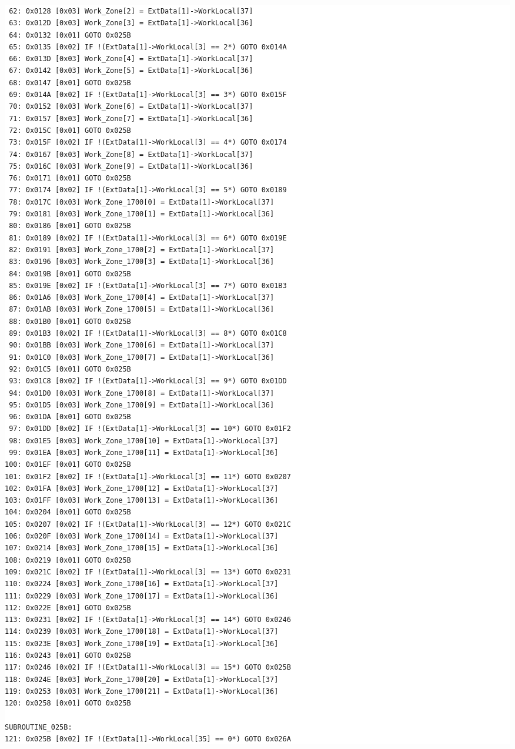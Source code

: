 ```
 62: 0x0128 [0x03] Work_Zone[2] = ExtData[1]->WorkLocal[37]
 63: 0x012D [0x03] Work_Zone[3] = ExtData[1]->WorkLocal[36]
 64: 0x0132 [0x01] GOTO 0x025B
 65: 0x0135 [0x02] IF !(ExtData[1]->WorkLocal[3] == 2*) GOTO 0x014A
 66: 0x013D [0x03] Work_Zone[4] = ExtData[1]->WorkLocal[37]
 67: 0x0142 [0x03] Work_Zone[5] = ExtData[1]->WorkLocal[36]
 68: 0x0147 [0x01] GOTO 0x025B
 69: 0x014A [0x02] IF !(ExtData[1]->WorkLocal[3] == 3*) GOTO 0x015F
 70: 0x0152 [0x03] Work_Zone[6] = ExtData[1]->WorkLocal[37]
 71: 0x0157 [0x03] Work_Zone[7] = ExtData[1]->WorkLocal[36]
 72: 0x015C [0x01] GOTO 0x025B
 73: 0x015F [0x02] IF !(ExtData[1]->WorkLocal[3] == 4*) GOTO 0x0174
 74: 0x0167 [0x03] Work_Zone[8] = ExtData[1]->WorkLocal[37]
 75: 0x016C [0x03] Work_Zone[9] = ExtData[1]->WorkLocal[36]
 76: 0x0171 [0x01] GOTO 0x025B
 77: 0x0174 [0x02] IF !(ExtData[1]->WorkLocal[3] == 5*) GOTO 0x0189
 78: 0x017C [0x03] Work_Zone_1700[0] = ExtData[1]->WorkLocal[37]
 79: 0x0181 [0x03] Work_Zone_1700[1] = ExtData[1]->WorkLocal[36]
 80: 0x0186 [0x01] GOTO 0x025B
 81: 0x0189 [0x02] IF !(ExtData[1]->WorkLocal[3] == 6*) GOTO 0x019E
 82: 0x0191 [0x03] Work_Zone_1700[2] = ExtData[1]->WorkLocal[37]
 83: 0x0196 [0x03] Work_Zone_1700[3] = ExtData[1]->WorkLocal[36]
 84: 0x019B [0x01] GOTO 0x025B
 85: 0x019E [0x02] IF !(ExtData[1]->WorkLocal[3] == 7*) GOTO 0x01B3
 86: 0x01A6 [0x03] Work_Zone_1700[4] = ExtData[1]->WorkLocal[37]
 87: 0x01AB [0x03] Work_Zone_1700[5] = ExtData[1]->WorkLocal[36]
 88: 0x01B0 [0x01] GOTO 0x025B
 89: 0x01B3 [0x02] IF !(ExtData[1]->WorkLocal[3] == 8*) GOTO 0x01C8
 90: 0x01BB [0x03] Work_Zone_1700[6] = ExtData[1]->WorkLocal[37]
 91: 0x01C0 [0x03] Work_Zone_1700[7] = ExtData[1]->WorkLocal[36]
 92: 0x01C5 [0x01] GOTO 0x025B
 93: 0x01C8 [0x02] IF !(ExtData[1]->WorkLocal[3] == 9*) GOTO 0x01DD
 94: 0x01D0 [0x03] Work_Zone_1700[8] = ExtData[1]->WorkLocal[37]
 95: 0x01D5 [0x03] Work_Zone_1700[9] = ExtData[1]->WorkLocal[36]
 96: 0x01DA [0x01] GOTO 0x025B
 97: 0x01DD [0x02] IF !(ExtData[1]->WorkLocal[3] == 10*) GOTO 0x01F2
 98: 0x01E5 [0x03] Work_Zone_1700[10] = ExtData[1]->WorkLocal[37]
 99: 0x01EA [0x03] Work_Zone_1700[11] = ExtData[1]->WorkLocal[36]
100: 0x01EF [0x01] GOTO 0x025B
101: 0x01F2 [0x02] IF !(ExtData[1]->WorkLocal[3] == 11*) GOTO 0x0207
102: 0x01FA [0x03] Work_Zone_1700[12] = ExtData[1]->WorkLocal[37]
103: 0x01FF [0x03] Work_Zone_1700[13] = ExtData[1]->WorkLocal[36]
104: 0x0204 [0x01] GOTO 0x025B
105: 0x0207 [0x02] IF !(ExtData[1]->WorkLocal[3] == 12*) GOTO 0x021C
106: 0x020F [0x03] Work_Zone_1700[14] = ExtData[1]->WorkLocal[37]
107: 0x0214 [0x03] Work_Zone_1700[15] = ExtData[1]->WorkLocal[36]
108: 0x0219 [0x01] GOTO 0x025B
109: 0x021C [0x02] IF !(ExtData[1]->WorkLocal[3] == 13*) GOTO 0x0231
110: 0x0224 [0x03] Work_Zone_1700[16] = ExtData[1]->WorkLocal[37]
111: 0x0229 [0x03] Work_Zone_1700[17] = ExtData[1]->WorkLocal[36]
112: 0x022E [0x01] GOTO 0x025B
113: 0x0231 [0x02] IF !(ExtData[1]->WorkLocal[3] == 14*) GOTO 0x0246
114: 0x0239 [0x03] Work_Zone_1700[18] = ExtData[1]->WorkLocal[37]
115: 0x023E [0x03] Work_Zone_1700[19] = ExtData[1]->WorkLocal[36]
116: 0x0243 [0x01] GOTO 0x025B
117: 0x0246 [0x02] IF !(ExtData[1]->WorkLocal[3] == 15*) GOTO 0x025B
118: 0x024E [0x03] Work_Zone_1700[20] = ExtData[1]->WorkLocal[37]
119: 0x0253 [0x03] Work_Zone_1700[21] = ExtData[1]->WorkLocal[36]
120: 0x0258 [0x01] GOTO 0x025B

SUBROUTINE_025B:
121: 0x025B [0x02] IF !(ExtData[1]->WorkLocal[35] == 0*) GOTO 0x026A
```